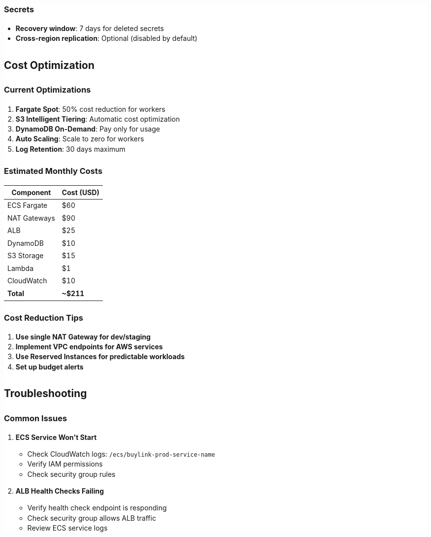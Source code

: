 ### Secrets

- **Recovery window**: 7 days for deleted secrets
- **Cross-region replication**: Optional (disabled by default)

## Cost Optimization

### Current Optimizations

1. **Fargate Spot**: 50% cost reduction for workers
2. **S3 Intelligent Tiering**: Automatic cost optimization
3. **DynamoDB On-Demand**: Pay only for usage
4. **Auto Scaling**: Scale to zero for workers
5. **Log Retention**: 30 days maximum

### Estimated Monthly Costs

| Component | Cost (USD) |
|-----------|------------|
| ECS Fargate | $60 |
| NAT Gateways | $90 |
| ALB | $25 |
| DynamoDB | $10 |
| S3 Storage | $15 |
| Lambda | $1 |
| CloudWatch | $10 |
| **Total** | **~$211** |

### Cost Reduction Tips

1. **Use single NAT Gateway for dev/staging**
2. **Implement VPC endpoints for AWS services**
3. **Use Reserved Instances for predictable workloads**
4. **Set up budget alerts**

## Troubleshooting

### Common Issues

1. **ECS Service Won't Start**
   - Check CloudWatch logs: `/ecs/buylink-prod-service-name`
   - Verify IAM permissions
   - Check security group rules

2. **ALB Health Checks Failing**
   - Verify health check endpoint is responding
   - Check security group allows ALB traffic
   - Review ECS service logs
